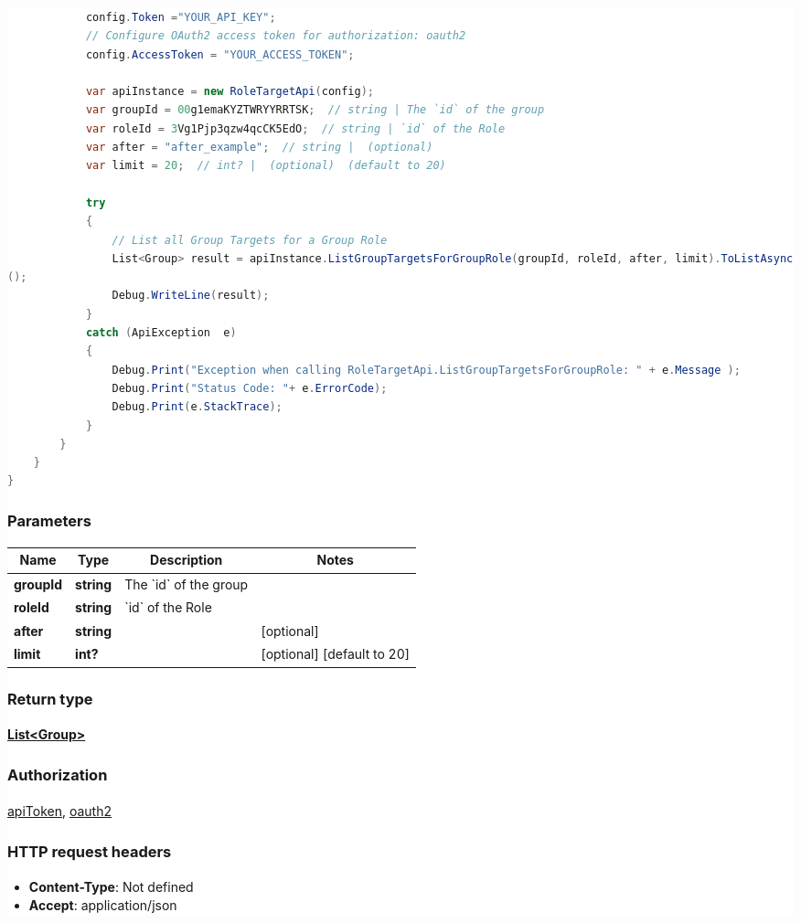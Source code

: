 ```csharp
            config.Token ="YOUR_API_KEY";
            // Configure OAuth2 access token for authorization: oauth2
            config.AccessToken = "YOUR_ACCESS_TOKEN";

            var apiInstance = new RoleTargetApi(config);
            var groupId = 00g1emaKYZTWRYYRRTSK;  // string | The `id` of the group
            var roleId = 3Vg1Pjp3qzw4qcCK5EdO;  // string | `id` of the Role
            var after = "after_example";  // string |  (optional) 
            var limit = 20;  // int? |  (optional)  (default to 20)

            try
            {
                // List all Group Targets for a Group Role
                List<Group> result = apiInstance.ListGroupTargetsForGroupRole(groupId, roleId, after, limit).ToListAsync();
                Debug.WriteLine(result);
            }
            catch (ApiException  e)
            {
                Debug.Print("Exception when calling RoleTargetApi.ListGroupTargetsForGroupRole: " + e.Message );
                Debug.Print("Status Code: "+ e.ErrorCode);
                Debug.Print(e.StackTrace);
            }
        }
    }
}
```

### Parameters

Name | Type | Description  | Notes
------------- | ------------- | ------------- | -------------
 **groupId** | **string**| The &#x60;id&#x60; of the group | 
 **roleId** | **string**| &#x60;id&#x60; of the Role | 
 **after** | **string**|  | [optional] 
 **limit** | **int?**|  | [optional] [default to 20]

### Return type

[**List&lt;Group&gt;**](Group.md)

### Authorization

[apiToken](../README.md#apiToken), [oauth2](../README.md#oauth2)

### HTTP request headers

 - **Content-Type**: Not defined
 - **Accept**: application/json

